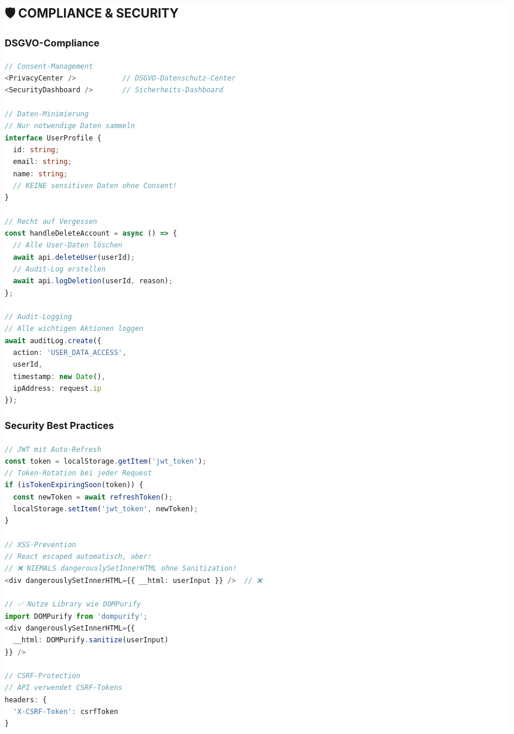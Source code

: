 ## 🛡️ COMPLIANCE & SECURITY

### DSGVO-Compliance

```typescript
// Consent-Management
<PrivacyCenter />           // DSGVO-Datenschutz-Center
<SecurityDashboard />       // Sicherheits-Dashboard

// Daten-Minimierung
// Nur notwendige Daten sammeln
interface UserProfile {
  id: string;
  email: string;
  name: string;
  // KEINE sensitiven Daten ohne Consent!
}

// Recht auf Vergessen
const handleDeleteAccount = async () => {
  // Alle User-Daten löschen
  await api.deleteUser(userId);
  // Audit-Log erstellen
  await api.logDeletion(userId, reason);
};

// Audit-Logging
// Alle wichtigen Aktionen loggen
await auditLog.create({
  action: 'USER_DATA_ACCESS',
  userId,
  timestamp: new Date(),
  ipAddress: request.ip
});
```

### Security Best Practices

```typescript
// JWT mit Auto-Refresh
const token = localStorage.getItem('jwt_token');
// Token-Rotation bei jeder Request
if (isTokenExpiringSoon(token)) {
  const newToken = await refreshToken();
  localStorage.setItem('jwt_token', newToken);
}

// XSS-Prevention
// React escaped automatisch, aber:
// ❌ NIEMALS dangerouslySetInnerHTML ohne Sanitization!
<div dangerouslySetInnerHTML={{ __html: userInput }} />  // ❌

// ✅ Nutze Library wie DOMPurify
import DOMPurify from 'dompurify';
<div dangerouslySetInnerHTML={{ 
  __html: DOMPurify.sanitize(userInput) 
}} />

// CSRF-Protection
// API verwendet CSRF-Tokens
headers: {
  'X-CSRF-Token': csrfToken
}
```